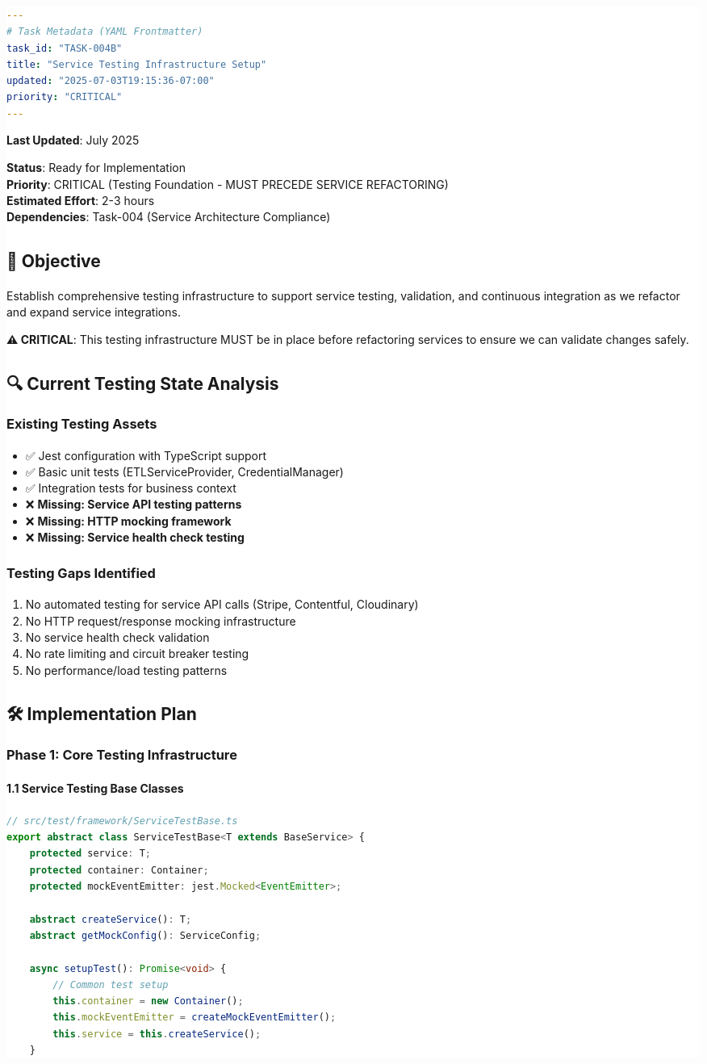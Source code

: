 ```yaml
---
# Task Metadata (YAML Frontmatter)
task_id: "TASK-004B"
title: "Service Testing Infrastructure Setup"
updated: "2025-07-03T19:15:36-07:00"
priority: "CRITICAL"
---
```

**Last Updated**: July 2025

**Status**: Ready for Implementation  
**Priority**: CRITICAL (Testing Foundation - MUST PRECEDE SERVICE REFACTORING)  
**Estimated Effort**: 2-3 hours  
**Dependencies**: Task-004 (Service Architecture Compliance)  

## 🎯 **Objective**

Establish comprehensive testing infrastructure to support service testing, validation, and continuous integration as we refactor and expand service integrations.

**⚠️ CRITICAL**: This testing infrastructure MUST be in place before refactoring services to ensure we can validate changes safely.

## 🔍 **Current Testing State Analysis**

### **Existing Testing Assets**
- ✅ Jest configuration with TypeScript support
- ✅ Basic unit tests (ETLServiceProvider, CredentialManager)
- ✅ Integration tests for business context
- ❌ **Missing: Service API testing patterns**
- ❌ **Missing: HTTP mocking framework**
- ❌ **Missing: Service health check testing**

### **Testing Gaps Identified**
1. No automated testing for service API calls (Stripe, Contentful, Cloudinary)
2. No HTTP request/response mocking infrastructure
3. No service health check validation
4. No rate limiting and circuit breaker testing
5. No performance/load testing patterns

## 🛠️ **Implementation Plan**

### **Phase 1: Core Testing Infrastructure**

#### **1.1 Service Testing Base Classes**
```typescript
// src/test/framework/ServiceTestBase.ts
export abstract class ServiceTestBase<T extends BaseService> {
    protected service: T;
    protected container: Container;
    protected mockEventEmitter: jest.Mocked<EventEmitter>;
    
    abstract createService(): T;
    abstract getMockConfig(): ServiceConfig;
    
    async setupTest(): Promise<void> {
        // Common test setup
        this.container = new Container();
        this.mockEventEmitter = createMockEventEmitter();
        this.service = this.createService();
    }
```